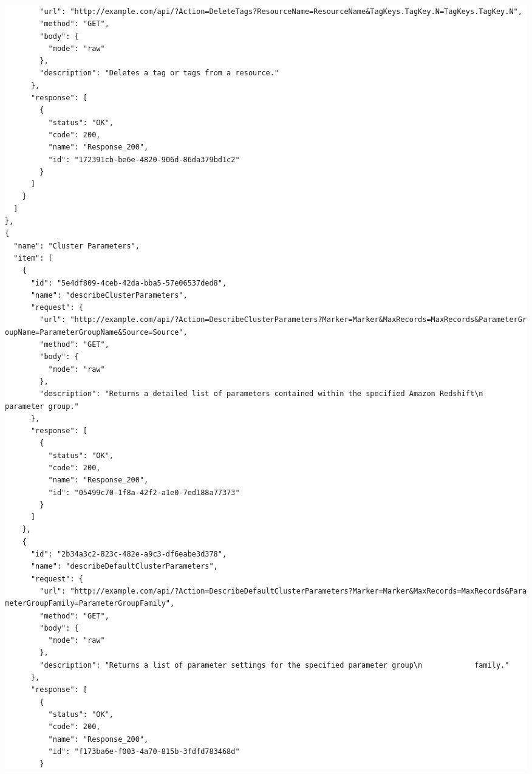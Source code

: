            "url": "http://example.com/api/?Action=DeleteTags?ResourceName=ResourceName&TagKeys.TagKey.N=TagKeys.TagKey.N",
            "method": "GET",
            "body": {
              "mode": "raw"
            },
            "description": "Deletes a tag or tags from a resource."
          },
          "response": [
            {
              "status": "OK",
              "code": 200,
              "name": "Response_200",
              "id": "172391cb-be6e-4820-906d-86da379bd1c2"
            }
          ]
        }
      ]
    },
    {
      "name": "Cluster Parameters",
      "item": [
        {
          "id": "5e4df809-4ceb-42da-bba5-57e06537ded8",
          "name": "describeClusterParameters",
          "request": {
            "url": "http://example.com/api/?Action=DescribeClusterParameters?Marker=Marker&MaxRecords=MaxRecords&ParameterGroupName=ParameterGroupName&Source=Source",
            "method": "GET",
            "body": {
              "mode": "raw"
            },
            "description": "Returns a detailed list of parameters contained within the specified Amazon Redshift\n            parameter group."
          },
          "response": [
            {
              "status": "OK",
              "code": 200,
              "name": "Response_200",
              "id": "05499c70-1f8a-42f2-a1e0-7ed188a77373"
            }
          ]
        },
        {
          "id": "2b34a3c2-823c-482e-a9c3-df6eabe3d378",
          "name": "describeDefaultClusterParameters",
          "request": {
            "url": "http://example.com/api/?Action=DescribeDefaultClusterParameters?Marker=Marker&MaxRecords=MaxRecords&ParameterGroupFamily=ParameterGroupFamily",
            "method": "GET",
            "body": {
              "mode": "raw"
            },
            "description": "Returns a list of parameter settings for the specified parameter group\n            family."
          },
          "response": [
            {
              "status": "OK",
              "code": 200,
              "name": "Response_200",
              "id": "f173ba6e-f003-4a70-815b-3fdfd783468d"
            }